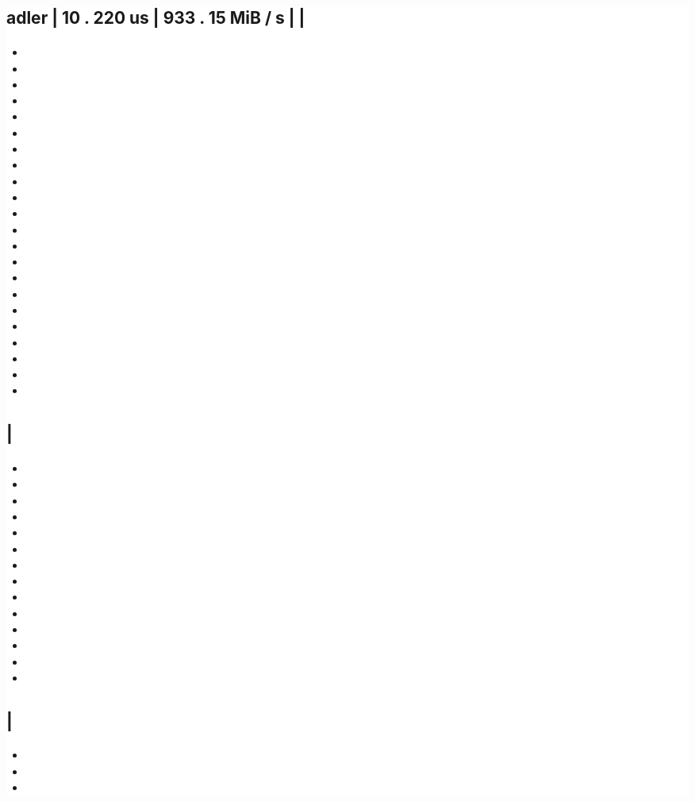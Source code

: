 adler
|
10
.
220
us
|
933
.
15
MiB
/
s
|
|
-
-
-
-
-
-
-
-
-
-
-
-
-
-
-
-
-
-
-
-
-
-
-
|
-
-
-
-
-
-
-
-
-
-
-
-
-
-
-
|
-
-
-
-